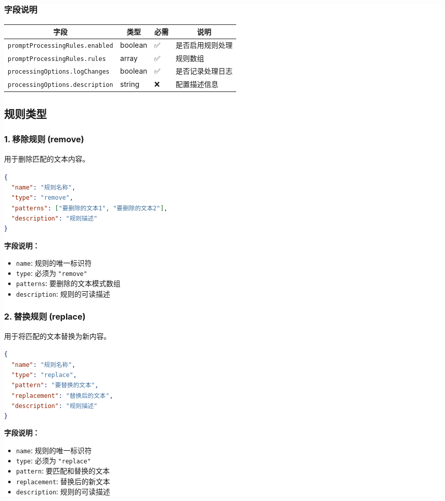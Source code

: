 ### 字段说明

| 字段                            | 类型    | 必需 | 说明             |
| ------------------------------- | ------- | ---- | ---------------- |
| `promptProcessingRules.enabled` | boolean | ✅   | 是否启用规则处理 |
| `promptProcessingRules.rules`   | array   | ✅   | 规则数组         |
| `processingOptions.logChanges`  | boolean | ✅   | 是否记录处理日志 |
| `processingOptions.description` | string  | ❌   | 配置描述信息     |

## 规则类型

### 1. 移除规则 (remove)

用于删除匹配的文本内容。

```json
{
  "name": "规则名称",
  "type": "remove",
  "patterns": ["要删除的文本1", "要删除的文本2"],
  "description": "规则描述"
}
```

**字段说明：**

- `name`: 规则的唯一标识符
- `type`: 必须为 `"remove"`
- `patterns`: 要删除的文本模式数组
- `description`: 规则的可读描述

### 2. 替换规则 (replace)

用于将匹配的文本替换为新内容。

```json
{
  "name": "规则名称",
  "type": "replace",
  "pattern": "要替换的文本",
  "replacement": "替换后的文本",
  "description": "规则描述"
}
```

**字段说明：**

- `name`: 规则的唯一标识符
- `type`: 必须为 `"replace"`
- `pattern`: 要匹配和替换的文本
- `replacement`: 替换后的新文本
- `description`: 规则的可读描述
